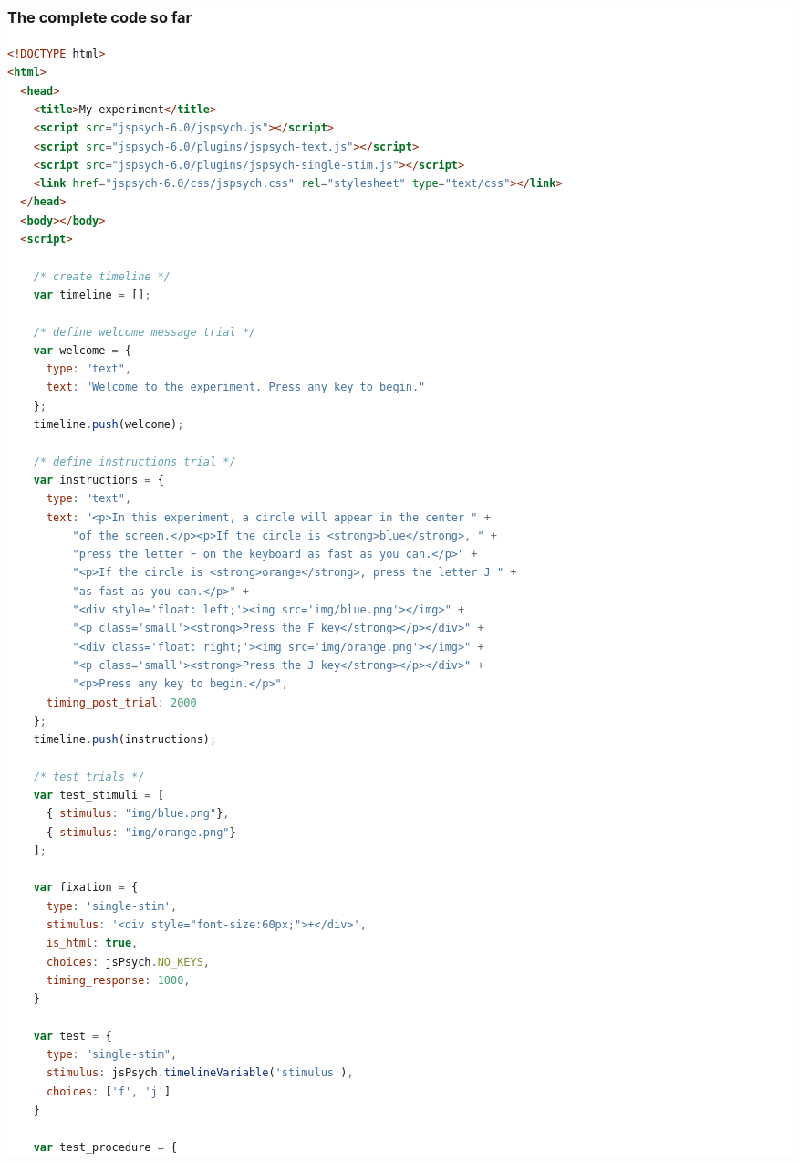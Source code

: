 ### The complete code so far

```html
<!DOCTYPE html>
<html>
  <head>
    <title>My experiment</title>
    <script src="jspsych-6.0/jspsych.js"></script>
    <script src="jspsych-6.0/plugins/jspsych-text.js"></script>
    <script src="jspsych-6.0/plugins/jspsych-single-stim.js"></script>
    <link href="jspsych-6.0/css/jspsych.css" rel="stylesheet" type="text/css"></link>
  </head>
  <body></body>
  <script>

    /* create timeline */
    var timeline = [];

    /* define welcome message trial */
    var welcome = {
      type: "text",
      text: "Welcome to the experiment. Press any key to begin."
    };
    timeline.push(welcome);

    /* define instructions trial */
    var instructions = {
      type: "text",
      text: "<p>In this experiment, a circle will appear in the center " +
          "of the screen.</p><p>If the circle is <strong>blue</strong>, " +
          "press the letter F on the keyboard as fast as you can.</p>" +
          "<p>If the circle is <strong>orange</strong>, press the letter J " +
          "as fast as you can.</p>" +
          "<div style='float: left;'><img src='img/blue.png'></img>" +
          "<p class='small'><strong>Press the F key</strong></p></div>" +
          "<div class='float: right;'><img src='img/orange.png'></img>" +
          "<p class='small'><strong>Press the J key</strong></p></div>" +
          "<p>Press any key to begin.</p>",
      timing_post_trial: 2000
    };
    timeline.push(instructions);

    /* test trials */
    var test_stimuli = [
      { stimulus: "img/blue.png"},
      { stimulus: "img/orange.png"}
    ];

    var fixation = {
      type: 'single-stim',
      stimulus: '<div style="font-size:60px;">+</div>',
      is_html: true,
      choices: jsPsych.NO_KEYS,
      timing_response: 1000,
    }

    var test = {
      type: "single-stim",
      stimulus: jsPsych.timelineVariable('stimulus'),
      choices: ['f', 'j']
    }

    var test_procedure = {
```